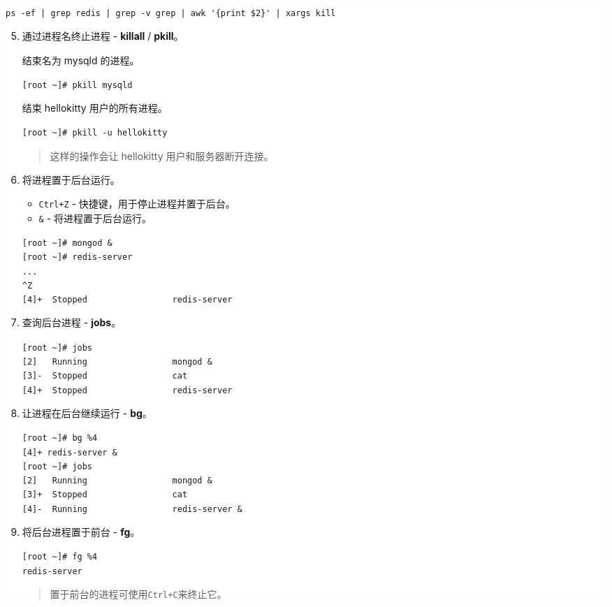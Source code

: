    ```Shell
   ps -ef | grep redis | grep -v grep | awk '{print $2}' | xargs kill
   ```

5. 通过进程名终止进程 - **killall** / **pkill**。

   结束名为 mysqld 的进程。

   ```Shell
   [root ~]# pkill mysqld
   ```

   结束 hellokitty 用户的所有进程。

   ```Shell
   [root ~]# pkill -u hellokitty
   ```

   > 这样的操作会让 hellokitty 用户和服务器断开连接。

6. 将进程置于后台运行。

   - `Ctrl+Z` - 快捷键，用于停止进程并置于后台。
   - `&` - 将进程置于后台运行。

   ```Shell
   [root ~]# mongod &
   [root ~]# redis-server
   ...
   ^Z
   [4]+  Stopped                 redis-server
   ```

7. 查询后台进程 - **jobs**。

   ```Shell
   [root ~]# jobs
   [2]   Running                 mongod &
   [3]-  Stopped                 cat
   [4]+  Stopped                 redis-server
   ```

8. 让进程在后台继续运行 - **bg**。

   ```Shell
   [root ~]# bg %4
   [4]+ redis-server &
   [root ~]# jobs
   [2]   Running                 mongod &
   [3]+  Stopped                 cat
   [4]-  Running                 redis-server &
   ```

9. 将后台进程置于前台 - **fg**。

   ```Shell
   [root ~]# fg %4
   redis-server
   ```

   > 置于前台的进程可使用`Ctrl+C`来终止它。
